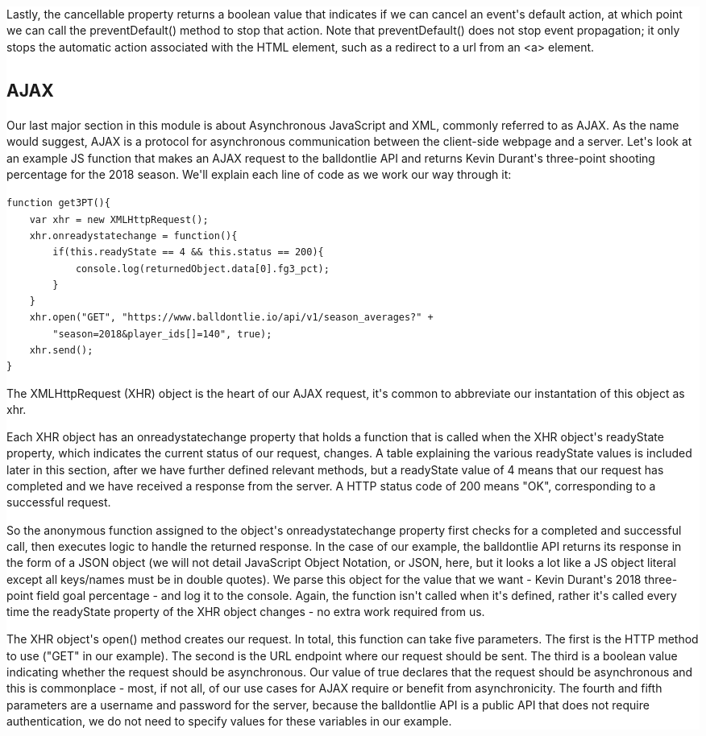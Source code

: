 Lastly, the cancellable property returns a boolean value that indicates if we can cancel an event's default action, at which point we can call the preventDefault() method to stop that action. Note that preventDefault() does not stop event propagation; it only stops the automatic action associated with the HTML element, such as a redirect to a url from an \<a\> element.

## AJAX

Our last major section in this module is about Asynchronous JavaScript and XML, commonly referred to as AJAX. As the name would suggest, AJAX is a protocol for asynchronous communication between the client-side webpage and a server. Let's look at an example JS function that makes an AJAX request to the balldontlie API and returns Kevin Durant's three-point shooting percentage for the 2018 season. We'll explain each line of code as we work our way through it:

    function get3PT(){
        var xhr = new XMLHttpRequest();
        xhr.onreadystatechange = function(){
            if(this.readyState == 4 && this.status == 200){
                console.log(returnedObject.data[0].fg3_pct);
            }
        }
        xhr.open("GET", "https://www.balldontlie.io/api/v1/season_averages?" + 
            "season=2018&player_ids[]=140", true);
        xhr.send();
    }

The XMLHttpRequest (XHR) object is the heart of our AJAX request, it's common to abbreviate our instantation of this object as xhr.

Each XHR object has an onreadystatechange property that holds a function that is called when the XHR 
object's readyState property, which indicates the current status of our request, changes. A table 
explaining the various readyState values is included later in this section, after we have further defined 
relevant methods, but a readyState value of 4 means that our request has completed and we have received a 
response from the server. A HTTP status code of 200 means "OK", corresponding to a successful request.

So the anonymous function assigned to the object's onreadystatechange property first checks for a completed and successful call, then executes logic to handle the returned response. In the case of our example, the balldontlie API returns its response in the form of a JSON object (we will not detail JavaScript Object Notation, or JSON, here, but it looks a lot like a JS object literal except all keys/names must be in double quotes). We parse this object for the value that we want - Kevin Durant's 2018 three-point field goal percentage - and log it to the console. Again, the function isn't called when it's defined, rather it's called every time the readyState property of the XHR object changes - no extra work required from us.

The XHR object's open() method creates our request. In total, this function can take five parameters. The first is the HTTP method to use ("GET" in our example). The second is the URL endpoint where our request should be sent. The third is a boolean value indicating whether the request should be asynchronous. Our value of true declares that the request should be asynchronous and this is commonplace - most, if not all, of our use cases for AJAX require or benefit from asynchronicity. The fourth and fifth parameters are a username and password for the server, because the balldontlie API is a public API that does not require authentication, we do not need to specify values for these variables in our example.
